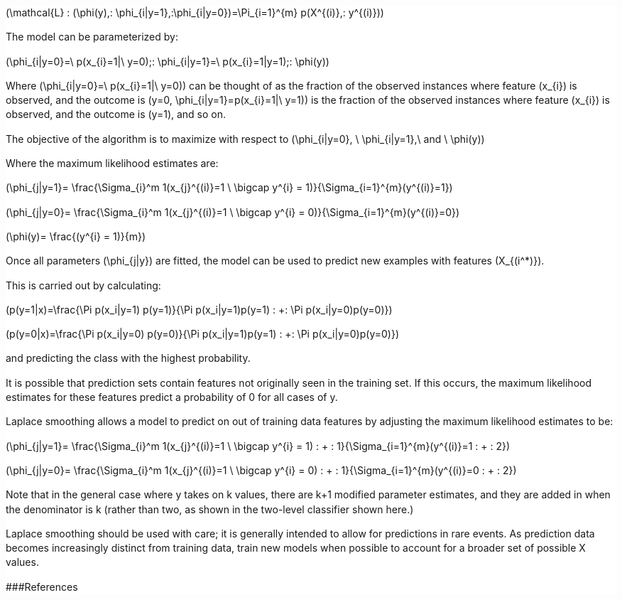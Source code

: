 \(\mathcal{L} \: (\phi(y),\: \phi_{i|y=1},\:\phi_{i|y=0})=\Pi_{i=1}^{m} p(X^{(i)},\: y^{(i)})\)

The model can be parameterized by:

\(\phi_{i|y=0}=\ p(x_{i}=1|\ y=0);\: \phi_{i|y=1}=\ p(x_{i}=1|y=1);\: \phi(y)\)

Where \(\phi_{i|y=0}=\ p(x_{i}=1|\ y=0)\) can be thought of as the fraction of the observed instances where feature \(x_{i}\) is observed, and the outcome is \(y=0, \phi_{i|y=1}=p(x_{i}=1|\ y=1)\) is the fraction of the observed instances where feature \(x_{i}\) is observed, and the outcome is \(y=1\), and so on.

The objective of the algorithm is to maximize with respect to
\(\phi_{i|y=0}, \ \phi_{i|y=1},\ and \ \phi(y)\)

Where the maximum likelihood estimates are: 

\(\phi_{j|y=1}= \frac{\Sigma_{i}^m 1(x_{j}^{(i)}=1 \ \bigcap y^{i} = 1)}{\Sigma_{i=1}^{m}(y^{(i)}=1}\)

\(\phi_{j|y=0}= \frac{\Sigma_{i}^m 1(x_{j}^{(i)}=1 \ \bigcap y^{i} = 0)}{\Sigma_{i=1}^{m}(y^{(i)}=0}\)

\(\phi(y)= \frac{(y^{i} = 1)}{m}\)


Once all parameters \(\phi_{j|y}\) are fitted, the model can be used to predict new examples with features \(X_{(i^*)}\). 

This is carried out by calculating: 

\(p(y=1|x)=\frac{\Pi p(x_i|y=1) p(y=1)}{\Pi p(x_i|y=1)p(y=1) \: +\: \Pi p(x_i|y=0)p(y=0)}\)

\(p(y=0|x)=\frac{\Pi p(x_i|y=0) p(y=0)}{\Pi p(x_i|y=1)p(y=1) \: +\: \Pi p(x_i|y=0)p(y=0)}\)

and predicting the class with the highest probability. 


It is possible that prediction sets contain features not originally seen in the training set. If this occurs, the maximum likelihood estimates for these features predict a probability of 0 for all cases of y. 

Laplace smoothing allows a model to predict on out of training data features by adjusting the maximum likelihood estimates to be: 


\(\phi_{j|y=1}= \frac{\Sigma_{i}^m 1(x_{j}^{(i)}=1 \ \bigcap y^{i} = 1) \: + \: 1}{\Sigma_{i=1}^{m}(y^{(i)}=1 \: + \: 2}\)

\(\phi_{j|y=0}= \frac{\Sigma_{i}^m 1(x_{j}^{(i)}=1 \ \bigcap y^{i} = 0) \: + \: 1}{\Sigma_{i=1}^{m}(y^{(i)}=0 \: + \: 2}\)

Note that in the general case where y takes on k values, there are k+1 modified parameter estimates, and they are added in when the denominator is k (rather than two, as shown in the two-level classifier shown here.)

Laplace smoothing should be used with care; it is generally intended to allow for predictions in rare events. As prediction data becomes increasingly distinct from training data, train new models when possible to account for a broader set of possible X values. 


###References
